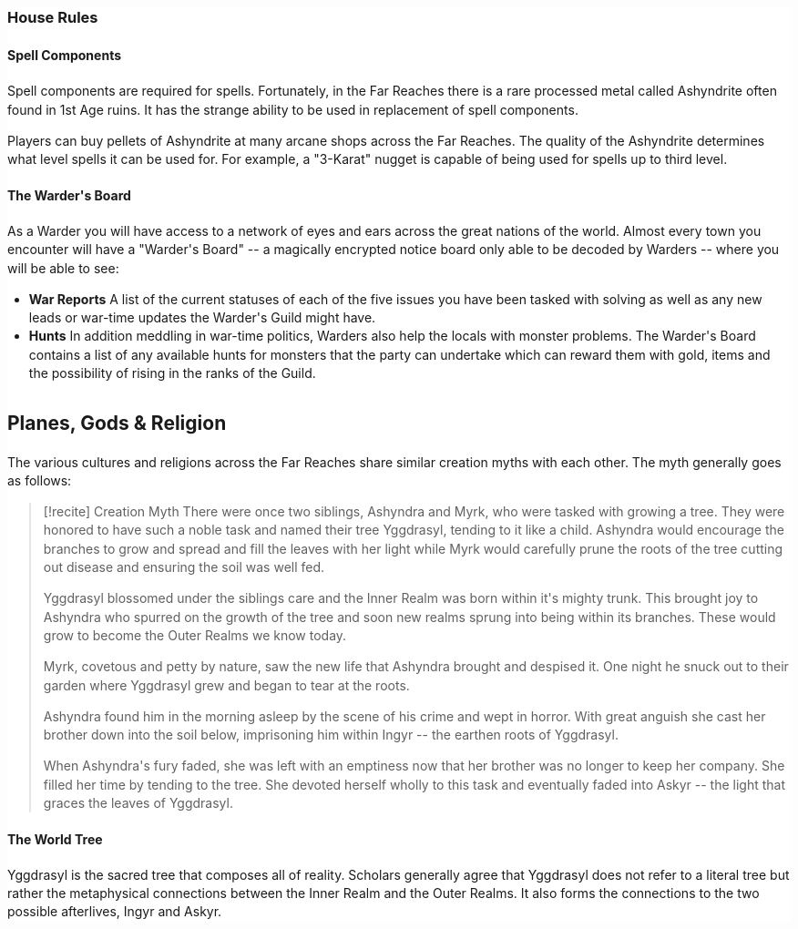 ### House Rules

#### Spell Components
Spell components are required for spells. Fortunately, in the Far Reaches there is a rare processed metal called Ashyndrite often found in 1st Age ruins. It has the strange ability to be used in replacement of spell components. 

Players can buy pellets of Ashyndrite at many arcane shops across the Far Reaches. The quality of the Ashyndrite determines what level spells it can be used for. For example, a "3-Karat" nugget is capable of being used for spells up to third level.

#### The Warder's Board
As a Warder you will have access to a network of eyes and ears across the great nations of the world. Almost every town you encounter will have a "Warder's Board" -- a magically encrypted notice board only able to be decoded by Warders -- where you will be able to see:
- **War Reports**
   A list of the current statuses of each of the five issues you have been tasked with solving as well as any new leads or war-time updates the Warder's Guild might have.
- **Hunts**
   In addition meddling in war-time politics, Warders also help the locals with monster problems. The Warder's Board contains a list of any available hunts for monsters that the party can undertake which can reward them with gold, items and the possibility of rising in the ranks of the Guild.

## Planes, Gods & Religion
The various cultures and religions across the Far Reaches share similar creation myths with each other. The myth generally goes as follows:

> [!recite] Creation Myth
> There were once two siblings, Ashyndra and Myrk, who were tasked with growing a tree. They were honored to have such a noble task and named their tree Yggdrasyl, tending to it like a child. Ashyndra would encourage the branches to grow and spread and fill the leaves with her light while Myrk would carefully prune the roots of the tree cutting out disease and ensuring the soil was well fed.
>
> Yggdrasyl blossomed under the siblings care and the Inner Realm was born within it's mighty trunk. This brought joy to Ashyndra who spurred on the growth of the tree and soon new realms sprung into being within its branches. These would grow to become the Outer Realms we know today.
>
> Myrk, covetous and petty by nature, saw the new life that Ashyndra brought and despised it. One night he snuck out to their garden where Yggdrasyl grew and began to tear at the roots. 
> 
> Ashyndra found him in the morning asleep by the scene of his crime and wept in horror. With great anguish she cast her brother down into the soil below, imprisoning him within Ingyr -- the earthen roots of Yggdrasyl.
> 
> When Ashyndra's fury faded, she was left with an emptiness now that her brother was no longer to keep her company. She filled her time by tending to the tree. She devoted herself wholly to this task and eventually faded into Askyr -- the light that graces the leaves of Yggdrasyl.

#### The World Tree
Yggdrasyl is the sacred tree that composes all of reality. Scholars generally agree that Yggdrasyl does not refer to a literal tree but rather the metaphysical connections between the Inner Realm and the Outer Realms. It also forms the connections to the two possible afterlives, Ingyr and Askyr.
